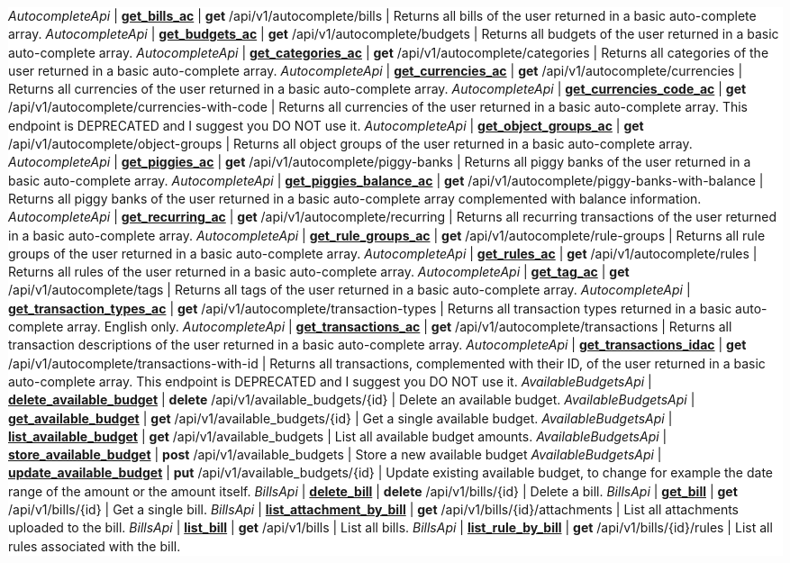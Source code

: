 *AutocompleteApi* | [**get_bills_ac**](docs/apis/tags/AutocompleteApi.md#get_bills_ac) | **get** /api/v1/autocomplete/bills | Returns all bills of the user returned in a basic auto-complete array.
*AutocompleteApi* | [**get_budgets_ac**](docs/apis/tags/AutocompleteApi.md#get_budgets_ac) | **get** /api/v1/autocomplete/budgets | Returns all budgets of the user returned in a basic auto-complete array.
*AutocompleteApi* | [**get_categories_ac**](docs/apis/tags/AutocompleteApi.md#get_categories_ac) | **get** /api/v1/autocomplete/categories | Returns all categories of the user returned in a basic auto-complete array.
*AutocompleteApi* | [**get_currencies_ac**](docs/apis/tags/AutocompleteApi.md#get_currencies_ac) | **get** /api/v1/autocomplete/currencies | Returns all currencies of the user returned in a basic auto-complete array.
*AutocompleteApi* | [**get_currencies_code_ac**](docs/apis/tags/AutocompleteApi.md#get_currencies_code_ac) | **get** /api/v1/autocomplete/currencies-with-code | Returns all currencies of the user returned in a basic auto-complete array. This endpoint is DEPRECATED and I suggest you DO NOT use it.
*AutocompleteApi* | [**get_object_groups_ac**](docs/apis/tags/AutocompleteApi.md#get_object_groups_ac) | **get** /api/v1/autocomplete/object-groups | Returns all object groups of the user returned in a basic auto-complete array.
*AutocompleteApi* | [**get_piggies_ac**](docs/apis/tags/AutocompleteApi.md#get_piggies_ac) | **get** /api/v1/autocomplete/piggy-banks | Returns all piggy banks of the user returned in a basic auto-complete array.
*AutocompleteApi* | [**get_piggies_balance_ac**](docs/apis/tags/AutocompleteApi.md#get_piggies_balance_ac) | **get** /api/v1/autocomplete/piggy-banks-with-balance | Returns all piggy banks of the user returned in a basic auto-complete array complemented with balance information.
*AutocompleteApi* | [**get_recurring_ac**](docs/apis/tags/AutocompleteApi.md#get_recurring_ac) | **get** /api/v1/autocomplete/recurring | Returns all recurring transactions of the user returned in a basic auto-complete array.
*AutocompleteApi* | [**get_rule_groups_ac**](docs/apis/tags/AutocompleteApi.md#get_rule_groups_ac) | **get** /api/v1/autocomplete/rule-groups | Returns all rule groups of the user returned in a basic auto-complete array.
*AutocompleteApi* | [**get_rules_ac**](docs/apis/tags/AutocompleteApi.md#get_rules_ac) | **get** /api/v1/autocomplete/rules | Returns all rules of the user returned in a basic auto-complete array.
*AutocompleteApi* | [**get_tag_ac**](docs/apis/tags/AutocompleteApi.md#get_tag_ac) | **get** /api/v1/autocomplete/tags | Returns all tags of the user returned in a basic auto-complete array.
*AutocompleteApi* | [**get_transaction_types_ac**](docs/apis/tags/AutocompleteApi.md#get_transaction_types_ac) | **get** /api/v1/autocomplete/transaction-types | Returns all transaction types returned in a basic auto-complete array. English only.
*AutocompleteApi* | [**get_transactions_ac**](docs/apis/tags/AutocompleteApi.md#get_transactions_ac) | **get** /api/v1/autocomplete/transactions | Returns all transaction descriptions of the user returned in a basic auto-complete array.
*AutocompleteApi* | [**get_transactions_idac**](docs/apis/tags/AutocompleteApi.md#get_transactions_idac) | **get** /api/v1/autocomplete/transactions-with-id | Returns all transactions, complemented with their ID, of the user returned in a basic auto-complete array. This endpoint is DEPRECATED and I suggest you DO NOT use it.
*AvailableBudgetsApi* | [**delete_available_budget**](docs/apis/tags/AvailableBudgetsApi.md#delete_available_budget) | **delete** /api/v1/available_budgets/{id} | Delete an available budget.
*AvailableBudgetsApi* | [**get_available_budget**](docs/apis/tags/AvailableBudgetsApi.md#get_available_budget) | **get** /api/v1/available_budgets/{id} | Get a single available budget.
*AvailableBudgetsApi* | [**list_available_budget**](docs/apis/tags/AvailableBudgetsApi.md#list_available_budget) | **get** /api/v1/available_budgets | List all available budget amounts.
*AvailableBudgetsApi* | [**store_available_budget**](docs/apis/tags/AvailableBudgetsApi.md#store_available_budget) | **post** /api/v1/available_budgets | Store a new available budget
*AvailableBudgetsApi* | [**update_available_budget**](docs/apis/tags/AvailableBudgetsApi.md#update_available_budget) | **put** /api/v1/available_budgets/{id} | Update existing available budget, to change for example the date range of the amount or the amount itself.
*BillsApi* | [**delete_bill**](docs/apis/tags/BillsApi.md#delete_bill) | **delete** /api/v1/bills/{id} | Delete a bill.
*BillsApi* | [**get_bill**](docs/apis/tags/BillsApi.md#get_bill) | **get** /api/v1/bills/{id} | Get a single bill.
*BillsApi* | [**list_attachment_by_bill**](docs/apis/tags/BillsApi.md#list_attachment_by_bill) | **get** /api/v1/bills/{id}/attachments | List all attachments uploaded to the bill.
*BillsApi* | [**list_bill**](docs/apis/tags/BillsApi.md#list_bill) | **get** /api/v1/bills | List all bills.
*BillsApi* | [**list_rule_by_bill**](docs/apis/tags/BillsApi.md#list_rule_by_bill) | **get** /api/v1/bills/{id}/rules | List all rules associated with the bill.
